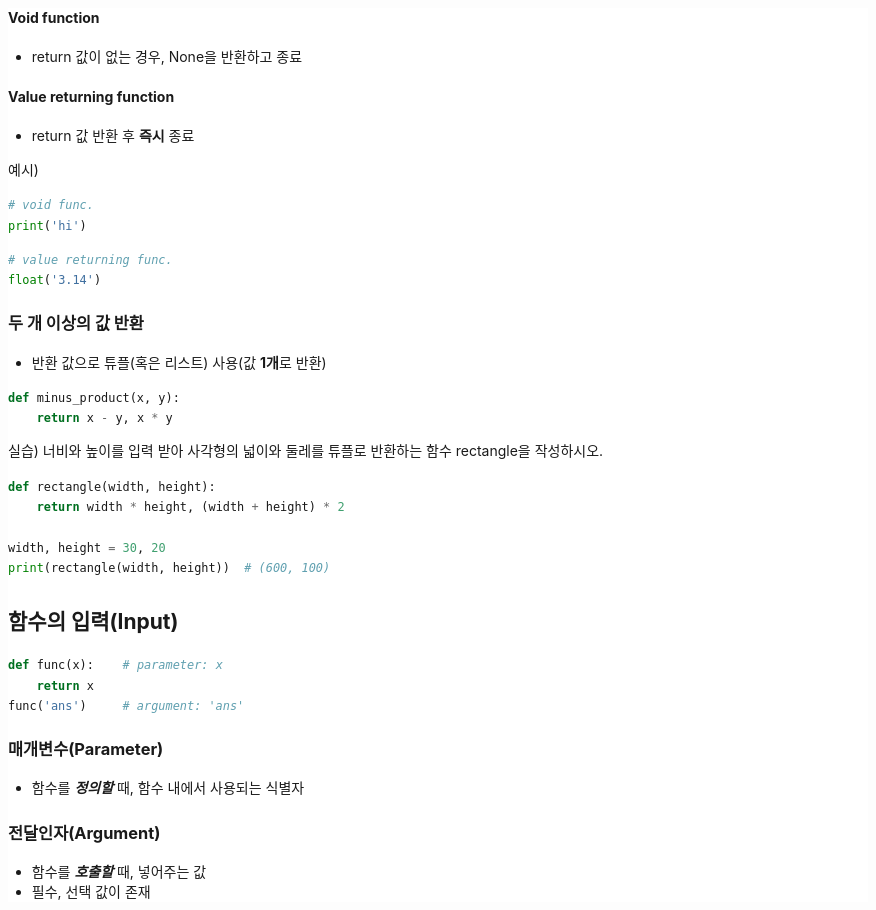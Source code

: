 #### Void function

- return 값이 없는 경우, None을 반환하고 종료

#### Value returning function

- return 값 반환 후 **즉시** 종료

예시)

```python
# void func.
print('hi')
```

```python
# value returning func.
float('3.14')
```

### 두 개 이상의 값 반환

- 반환 값으로 튜플(혹은 리스트) 사용(값 **1개**로 반환)

```python
def minus_product(x, y):
    return x - y, x * y
```

실습) 너비와 높이를 입력 받아 사각형의 넓이와 둘레를 튜플로 반환하는 함수 rectangle을 작성하시오.

```python
def rectangle(width, height):
    return width * height, (width + height) * 2

width, height = 30, 20
print(rectangle(width, height))  # (600, 100)
```



## 함수의 입력(Input)

```python
def func(x):	# parameter: x
	return x
func('ans') 	# argument: 'ans'
```

### 매개변수(Parameter)

- 함수를 ***정의할*** 때, 함수 내에서 사용되는 식별자

### 전달인자(Argument)

- 함수를 ***호출할*** 때, 넣어주는 값
- 필수, 선택 값이 존재
